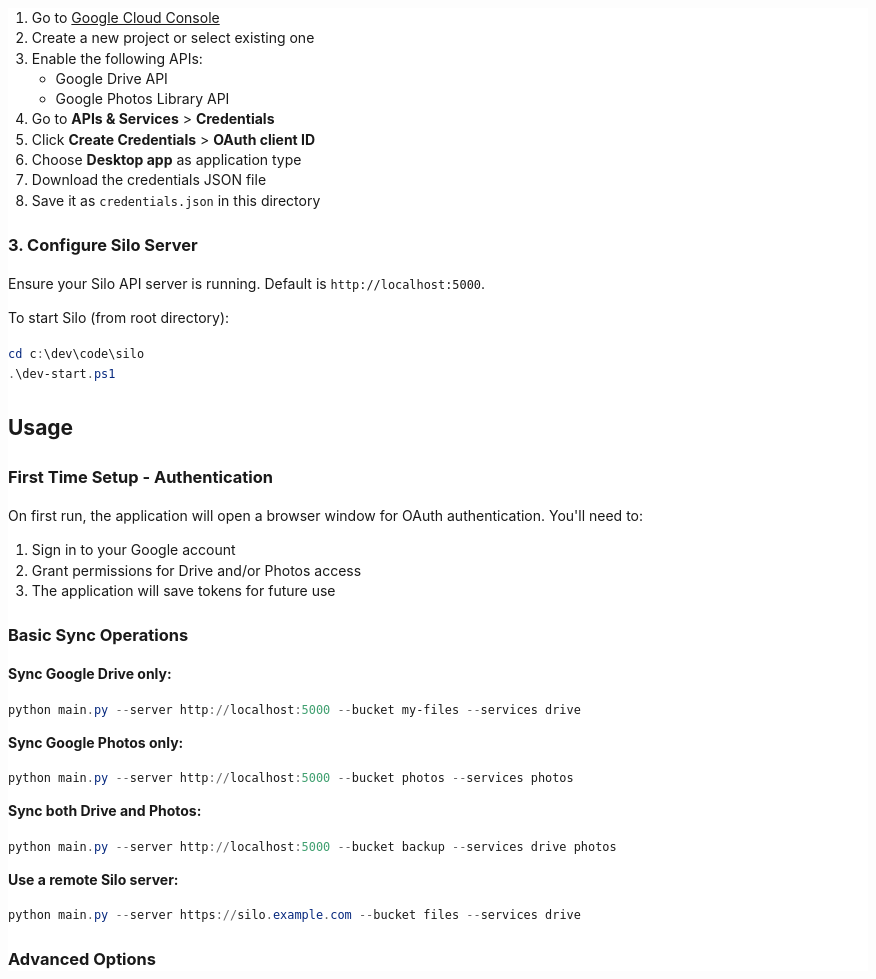 1. Go to [Google Cloud Console](https://console.cloud.google.com/)
2. Create a new project or select existing one
3. Enable the following APIs:
   - Google Drive API
   - Google Photos Library API
4. Go to **APIs & Services** > **Credentials**
5. Click **Create Credentials** > **OAuth client ID**
6. Choose **Desktop app** as application type
7. Download the credentials JSON file
8. Save it as `credentials.json` in this directory

### 3. Configure Silo Server

Ensure your Silo API server is running. Default is `http://localhost:5000`.

To start Silo (from root directory):

```powershell
cd c:\dev\code\silo
.\dev-start.ps1
```

## Usage

### First Time Setup - Authentication

On first run, the application will open a browser window for OAuth authentication. You'll need to:

1. Sign in to your Google account
2. Grant permissions for Drive and/or Photos access
3. The application will save tokens for future use

### Basic Sync Operations

**Sync Google Drive only:**
```powershell
python main.py --server http://localhost:5000 --bucket my-files --services drive
```

**Sync Google Photos only:**
```powershell
python main.py --server http://localhost:5000 --bucket photos --services photos
```

**Sync both Drive and Photos:**
```powershell
python main.py --server http://localhost:5000 --bucket backup --services drive photos
```

**Use a remote Silo server:**
```powershell
python main.py --server https://silo.example.com --bucket files --services drive
```

### Advanced Options
